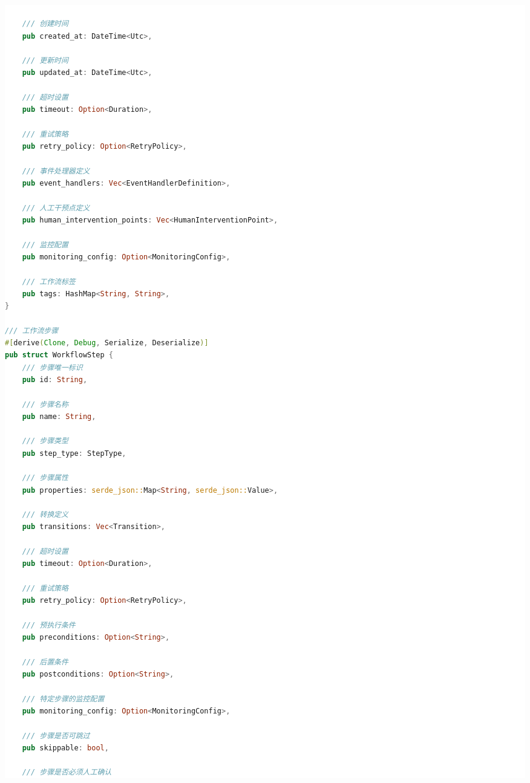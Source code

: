 ```rust
    
    /// 创建时间
    pub created_at: DateTime<Utc>,
    
    /// 更新时间
    pub updated_at: DateTime<Utc>,
    
    /// 超时设置
    pub timeout: Option<Duration>,
    
    /// 重试策略
    pub retry_policy: Option<RetryPolicy>,
    
    /// 事件处理器定义
    pub event_handlers: Vec<EventHandlerDefinition>,
    
    /// 人工干预点定义
    pub human_intervention_points: Vec<HumanInterventionPoint>,
    
    /// 监控配置
    pub monitoring_config: Option<MonitoringConfig>,
    
    /// 工作流标签
    pub tags: HashMap<String, String>,
}

/// 工作流步骤
#[derive(Clone, Debug, Serialize, Deserialize)]
pub struct WorkflowStep {
    /// 步骤唯一标识
    pub id: String,
    
    /// 步骤名称
    pub name: String,
    
    /// 步骤类型
    pub step_type: StepType,
    
    /// 步骤属性
    pub properties: serde_json::Map<String, serde_json::Value>,
    
    /// 转换定义
    pub transitions: Vec<Transition>,
    
    /// 超时设置
    pub timeout: Option<Duration>,
    
    /// 重试策略
    pub retry_policy: Option<RetryPolicy>,
    
    /// 预执行条件
    pub preconditions: Option<String>,
    
    /// 后置条件
    pub postconditions: Option<String>,
    
    /// 特定步骤的监控配置
    pub monitoring_config: Option<MonitoringConfig>,
    
    /// 步骤是否可跳过
    pub skippable: bool,
    
    /// 步骤是否必须人工确认
```